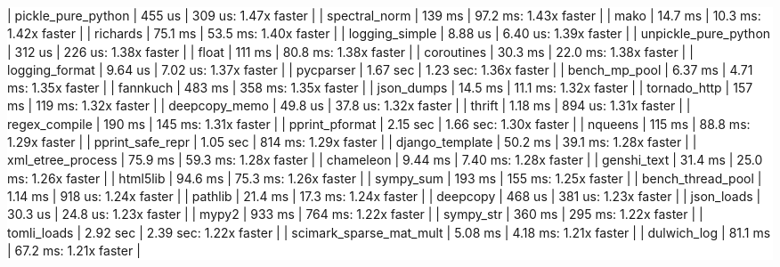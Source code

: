 | pickle_pure_python       | 455 us                                                       | 309 us: 1.47x faster                                                         |
| spectral_norm            | 139 ms                                                       | 97.2 ms: 1.43x faster                                                        |
| mako                     | 14.7 ms                                                      | 10.3 ms: 1.42x faster                                                        |
| richards                 | 75.1 ms                                                      | 53.5 ms: 1.40x faster                                                        |
| logging_simple           | 8.88 us                                                      | 6.40 us: 1.39x faster                                                        |
| unpickle_pure_python     | 312 us                                                       | 226 us: 1.38x faster                                                         |
| float                    | 111 ms                                                       | 80.8 ms: 1.38x faster                                                        |
| coroutines               | 30.3 ms                                                      | 22.0 ms: 1.38x faster                                                        |
| logging_format           | 9.64 us                                                      | 7.02 us: 1.37x faster                                                        |
| pycparser                | 1.67 sec                                                     | 1.23 sec: 1.36x faster                                                       |
| bench_mp_pool            | 6.37 ms                                                      | 4.71 ms: 1.35x faster                                                        |
| fannkuch                 | 483 ms                                                       | 358 ms: 1.35x faster                                                         |
| json_dumps               | 14.5 ms                                                      | 11.1 ms: 1.32x faster                                                        |
| tornado_http             | 157 ms                                                       | 119 ms: 1.32x faster                                                         |
| deepcopy_memo            | 49.8 us                                                      | 37.8 us: 1.32x faster                                                        |
| thrift                   | 1.18 ms                                                      | 894 us: 1.31x faster                                                         |
| regex_compile            | 190 ms                                                       | 145 ms: 1.31x faster                                                         |
| pprint_pformat           | 2.15 sec                                                     | 1.66 sec: 1.30x faster                                                       |
| nqueens                  | 115 ms                                                       | 88.8 ms: 1.29x faster                                                        |
| pprint_safe_repr         | 1.05 sec                                                     | 814 ms: 1.29x faster                                                         |
| django_template          | 50.2 ms                                                      | 39.1 ms: 1.28x faster                                                        |
| xml_etree_process        | 75.9 ms                                                      | 59.3 ms: 1.28x faster                                                        |
| chameleon                | 9.44 ms                                                      | 7.40 ms: 1.28x faster                                                        |
| genshi_text              | 31.4 ms                                                      | 25.0 ms: 1.26x faster                                                        |
| html5lib                 | 94.6 ms                                                      | 75.3 ms: 1.26x faster                                                        |
| sympy_sum                | 193 ms                                                       | 155 ms: 1.25x faster                                                         |
| bench_thread_pool        | 1.14 ms                                                      | 918 us: 1.24x faster                                                         |
| pathlib                  | 21.4 ms                                                      | 17.3 ms: 1.24x faster                                                        |
| deepcopy                 | 468 us                                                       | 381 us: 1.23x faster                                                         |
| json_loads               | 30.3 us                                                      | 24.8 us: 1.23x faster                                                        |
| mypy2                    | 933 ms                                                       | 764 ms: 1.22x faster                                                         |
| sympy_str                | 360 ms                                                       | 295 ms: 1.22x faster                                                         |
| tomli_loads              | 2.92 sec                                                     | 2.39 sec: 1.22x faster                                                       |
| scimark_sparse_mat_mult  | 5.08 ms                                                      | 4.18 ms: 1.21x faster                                                        |
| dulwich_log              | 81.1 ms                                                      | 67.2 ms: 1.21x faster                                                        |